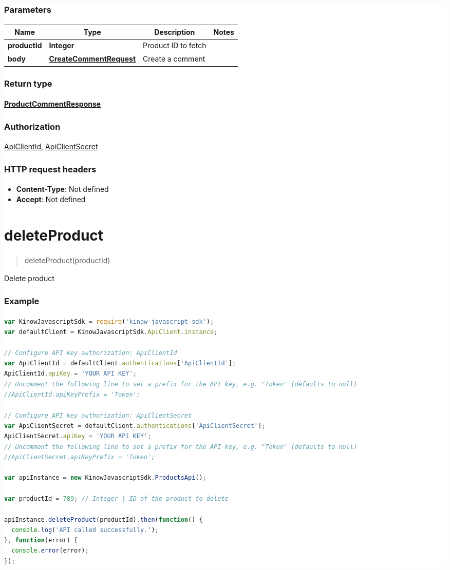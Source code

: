 ### Parameters

Name | Type | Description  | Notes
------------- | ------------- | ------------- | -------------
 **productId** | **Integer**| Product ID to fetch | 
 **body** | [**CreateCommentRequest**](CreateCommentRequest.md)| Create a comment | 

### Return type

[**ProductCommentResponse**](ProductCommentResponse.md)

### Authorization

[ApiClientId](../README.md#ApiClientId), [ApiClientSecret](../README.md#ApiClientSecret)

### HTTP request headers

 - **Content-Type**: Not defined
 - **Accept**: Not defined

<a name="deleteProduct"></a>
# **deleteProduct**
> deleteProduct(productId)



Delete product

### Example
```javascript
var KinowJavascriptSdk = require('kinow-javascript-sdk');
var defaultClient = KinowJavascriptSdk.ApiClient.instance;

// Configure API key authorization: ApiClientId
var ApiClientId = defaultClient.authentications['ApiClientId'];
ApiClientId.apiKey = 'YOUR API KEY';
// Uncomment the following line to set a prefix for the API key, e.g. "Token" (defaults to null)
//ApiClientId.apiKeyPrefix = 'Token';

// Configure API key authorization: ApiClientSecret
var ApiClientSecret = defaultClient.authentications['ApiClientSecret'];
ApiClientSecret.apiKey = 'YOUR API KEY';
// Uncomment the following line to set a prefix for the API key, e.g. "Token" (defaults to null)
//ApiClientSecret.apiKeyPrefix = 'Token';

var apiInstance = new KinowJavascriptSdk.ProductsApi();

var productId = 789; // Integer | ID of the product to delete

apiInstance.deleteProduct(productId).then(function() {
  console.log('API called successfully.');
}, function(error) {
  console.error(error);
});

```
